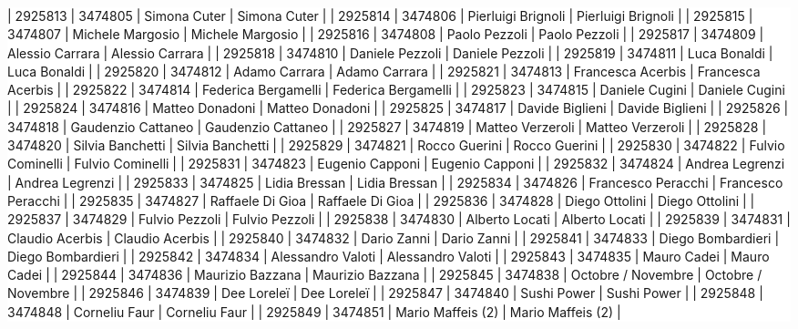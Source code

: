 | 2925813 | 3474805 | Simona Cuter | Simona Cuter |
| 2925814 | 3474806 | Pierluigi Brignoli | Pierluigi Brignoli |
| 2925815 | 3474807 | Michele Margosio | Michele Margosio |
| 2925816 | 3474808 | Paolo Pezzoli | Paolo Pezzoli |
| 2925817 | 3474809 | Alessio Carrara | Alessio Carrara |
| 2925818 | 3474810 | Daniele Pezzoli | Daniele Pezzoli |
| 2925819 | 3474811 | Luca Bonaldi | Luca Bonaldi |
| 2925820 | 3474812 | Adamo Carrara | Adamo Carrara |
| 2925821 | 3474813 | Francesca Acerbis | Francesca Acerbis |
| 2925822 | 3474814 | Federica Bergamelli | Federica Bergamelli |
| 2925823 | 3474815 | Daniele Cugini | Daniele Cugini |
| 2925824 | 3474816 | Matteo Donadoni | Matteo Donadoni |
| 2925825 | 3474817 | Davide Biglieni | Davide Biglieni |
| 2925826 | 3474818 | Gaudenzio Cattaneo | Gaudenzio Cattaneo |
| 2925827 | 3474819 | Matteo Verzeroli | Matteo Verzeroli |
| 2925828 | 3474820 | Silvia Banchetti | Silvia Banchetti |
| 2925829 | 3474821 | Rocco Guerini | Rocco Guerini |
| 2925830 | 3474822 | Fulvio Cominelli | Fulvio Cominelli |
| 2925831 | 3474823 | Eugenio Capponi | Eugenio Capponi |
| 2925832 | 3474824 | Andrea Legrenzi | Andrea Legrenzi |
| 2925833 | 3474825 | Lidia Bressan | Lidia Bressan |
| 2925834 | 3474826 | Francesco Peracchi | Francesco Peracchi |
| 2925835 | 3474827 | Raffaele Di Gioa | Raffaele Di Gioa |
| 2925836 | 3474828 | Diego Ottolini | Diego Ottolini |
| 2925837 | 3474829 | Fulvio Pezzoli | Fulvio Pezzoli |
| 2925838 | 3474830 | Alberto Locati | Alberto Locati |
| 2925839 | 3474831 | Claudio Acerbis | Claudio Acerbis |
| 2925840 | 3474832 | Dario Zanni | Dario Zanni |
| 2925841 | 3474833 | Diego Bombardieri | Diego Bombardieri |
| 2925842 | 3474834 | Alessandro Valoti | Alessandro Valoti |
| 2925843 | 3474835 | Mauro Cadei | Mauro Cadei |
| 2925844 | 3474836 | Maurizio Bazzana | Maurizio Bazzana |
| 2925845 | 3474838 | Octobre / Novembre | Octobre / Novembre |
| 2925846 | 3474839 | Dee Loreleï | Dee Loreleï |
| 2925847 | 3474840 | Sushi Power | Sushi Power |
| 2925848 | 3474848 | Corneliu Faur | Corneliu Faur |
| 2925849 | 3474851 | Mario Maffeis (2) | Mario Maffeis (2) |